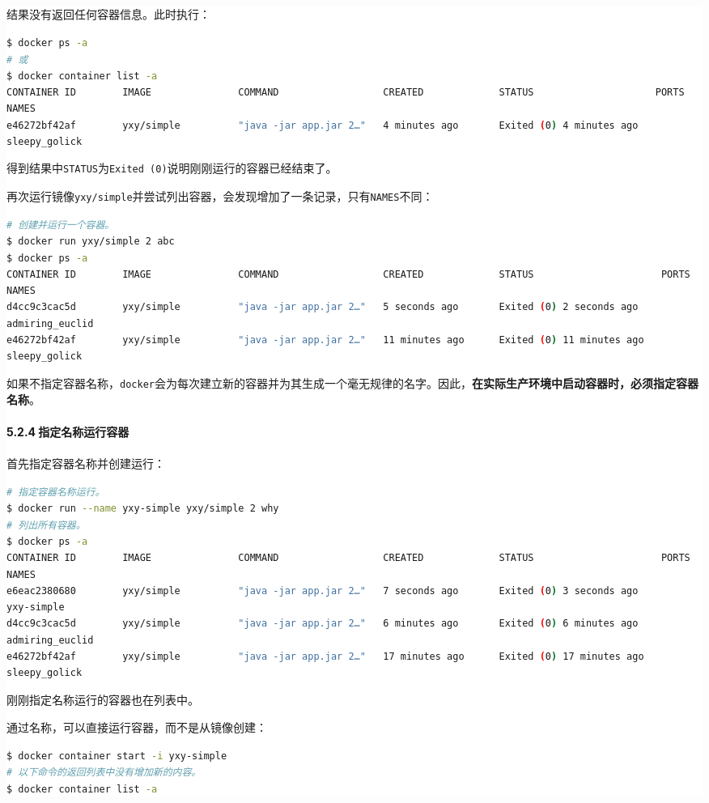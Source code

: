 结果没有返回任何容器信息。此时执行：

```bash
$ docker ps -a
# 或
$ docker container list -a
CONTAINER ID        IMAGE               COMMAND                  CREATED             STATUS                     PORTS               NAMES
e46272bf42af        yxy/simple          "java -jar app.jar 2…"   4 minutes ago       Exited (0) 4 minutes ago                       sleepy_golick
```

得到结果中`STATUS`为`Exited (0)`说明刚刚运行的容器已经结束了。

再次运行镜像`yxy/simple`并尝试列出容器，会发现增加了一条记录，只有`NAMES`不同：

```bash
# 创建并运行一个容器。
$ docker run yxy/simple 2 abc
$ docker ps -a
CONTAINER ID        IMAGE               COMMAND                  CREATED             STATUS                      PORTS               NAMES
d4cc9c3cac5d        yxy/simple          "java -jar app.jar 2…"   5 seconds ago       Exited (0) 2 seconds ago                        admiring_euclid
e46272bf42af        yxy/simple          "java -jar app.jar 2…"   11 minutes ago      Exited (0) 11 minutes ago                       sleepy_golick
```

如果不指定容器名称，`docker`会为每次建立新的容器并为其生成一个毫无规律的名字。因此，**在实际生产环境中启动容器时，必须指定容器名称**。

#### 5.2.4 指定名称运行容器

首先指定容器名称并创建运行：

```bash
# 指定容器名称运行。
$ docker run --name yxy-simple yxy/simple 2 why
# 列出所有容器。
$ docker ps -a
CONTAINER ID        IMAGE               COMMAND                  CREATED             STATUS                      PORTS               NAMES
e6eac2380680        yxy/simple          "java -jar app.jar 2…"   7 seconds ago       Exited (0) 3 seconds ago                        yxy-simple
d4cc9c3cac5d        yxy/simple          "java -jar app.jar 2…"   6 minutes ago       Exited (0) 6 minutes ago                        admiring_euclid
e46272bf42af        yxy/simple          "java -jar app.jar 2…"   17 minutes ago      Exited (0) 17 minutes ago                       sleepy_golick
```

刚刚指定名称运行的容器也在列表中。

通过名称，可以直接运行容器，而不是从镜像创建：

```bash
$ docker container start -i yxy-simple
# 以下命令的返回列表中没有增加新的内容。
$ docker container list -a
```
